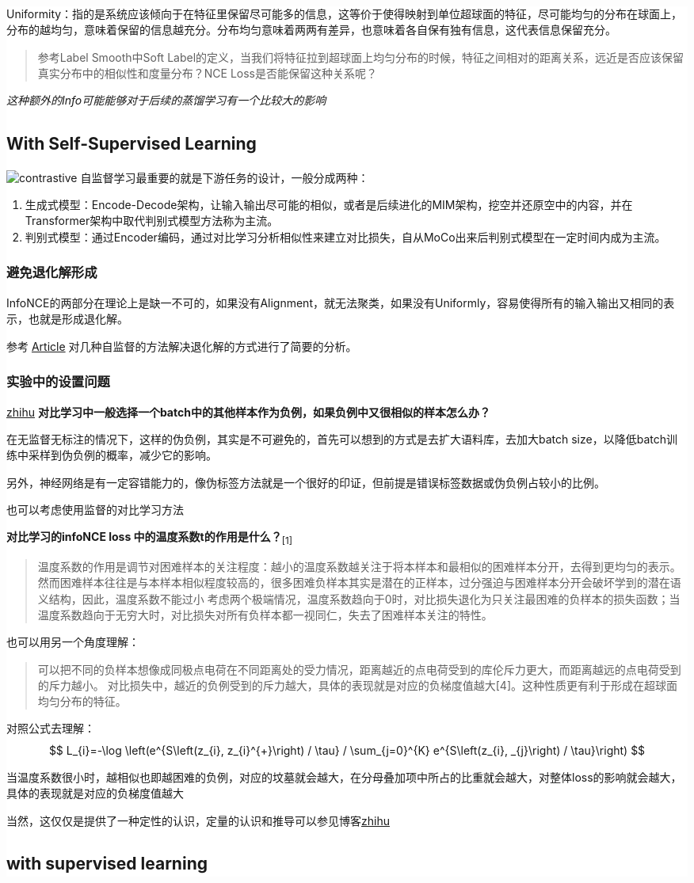 Uniformity：指的是系统应该倾向于在特征里保留尽可能多的信息，这等价于使得映射到单位超球面的特征，尽可能均匀的分布在球面上，分布的越均匀，意味着保留的信息越充分。分布均匀意味着两两有差异，也意味着各自保有独有信息，这代表信息保留充分。

> 参考Label Smooth中Soft Label的定义，当我们将特征拉到超球面上均匀分布的时候，特征之间相对的距离关系，远近是否应该保留真实分布中的相似性和度量分布？NCE Loss是否能保留这种关系呢？
 
*这种额外的Info可能能够对于后续的蒸馏学习有一个比较大的影响*

## With Self-Supervised Learning

![contrastive](https://gitee.com/Aiken97/markdown-image/raw/master/3070imgs/20211219174256.png)
自监督学习最重要的就是下游任务的设计，一般分成两种：

1. 生成式模型：Encode-Decode架构，让输入输出尽可能的相似，或者是后续进化的MIM架构，挖空并还原空中的内容，并在Transformer架构中取代判别式模型方法称为主流。
2. 判别式模型：通过Encoder编码，通过对比学习分析相似性来建立对比损失，自从MoCo出来后判别式模型在一定时间内成为主流。

### 避免退化解形成
InfoNCE的两部分在理论上是缺一不可的，如果没有Alignment，就无法聚类，如果没有Uniformly，容易使得所有的输入输出又相同的表示，也就是形成退化解。

参考 [Article](https://mp.weixin.qq.com/s?__biz=Mzg4MjQ1NzI0NA==&mid=2247494486&idx=1&sn=dd8700c12d394bcc4eb032ed09b508b7&chksm=cf54c4a5f8234db3df5d82cc7839a6d8dc38991e495bfbda0f3b75a643c1686f1fe5c93502a3&token=1062986518&lang=zh_CN#rd) 对几种自监督的方法解决退化解的方式进行了简要的分析。

### 实验中的设置问题

[zhihu](https://zhuanlan.zhihu.com/p/378340148)
**对比学习中一般选择一个batch中的其他样本作为负例，如果负例中又很相似的样本怎么办？**

在无监督无标注的情况下，这样的伪负例，其实是不可避免的，首先可以想到的方式是去扩大语料库，去加大batch size，以降低batch训练中采样到伪负例的概率，减少它的影响。

另外，神经网络是有一定容错能力的，像伪标签方法就是一个很好的印证，但前提是错误标签数据或伪负例占较小的比例。

也可以考虑使用监督的对比学习方法

**对比学习的infoNCE loss 中的温度系数t的作用是什么？**<sub>[1]</sub>

>温度系数的作用是调节对困难样本的关注程度：越小的温度系数越关注于将本样本和最相似的困难样本分开，去得到更均匀的表示。然而困难样本往往是与本样本相似程度较高的，很多困难负样本其实是潜在的正样本，过分强迫与困难样本分开会破坏学到的潜在语义结构，因此，温度系数不能过小
>考虑两个极端情况，温度系数趋向于0时，对比损失退化为只关注最困难的负样本的损失函数；当温度系数趋向于无穷大时，对比损失对所有负样本都一视同仁，失去了困难样本关注的特性。

也可以用另一个角度理解：
>可以把不同的负样本想像成同极点电荷在不同距离处的受力情况，距离越近的点电荷受到的库伦斥力更大，而距离越远的点电荷受到的斥力越小。
>对比损失中，越近的负例受到的斥力越大，具体的表现就是对应的负梯度值越大[4]。这种性质更有利于形成在超球面均匀分布的特征。

对照公式去理解：
$$
L_{i}=-\log \left(e^{S\left(z_{i}, z_{i}^{+}\right) / \tau} / \sum_{j=0}^{K} e^{S\left(z_{i}, _{j}\right) / \tau}\right)
$$

当温度系数很小时，越相似也即越困难的负例，对应的坟墓就会越大，在分母叠加项中所占的比重就会越大，对整体loss的影响就会越大，具体的表现就是对应的负梯度值越大

当然，这仅仅是提供了一种定性的认识，定量的认识和推导可以参见博客[zhihu](https://zhuanlan.zhihu.com/p/357071960)

## with supervised learning
